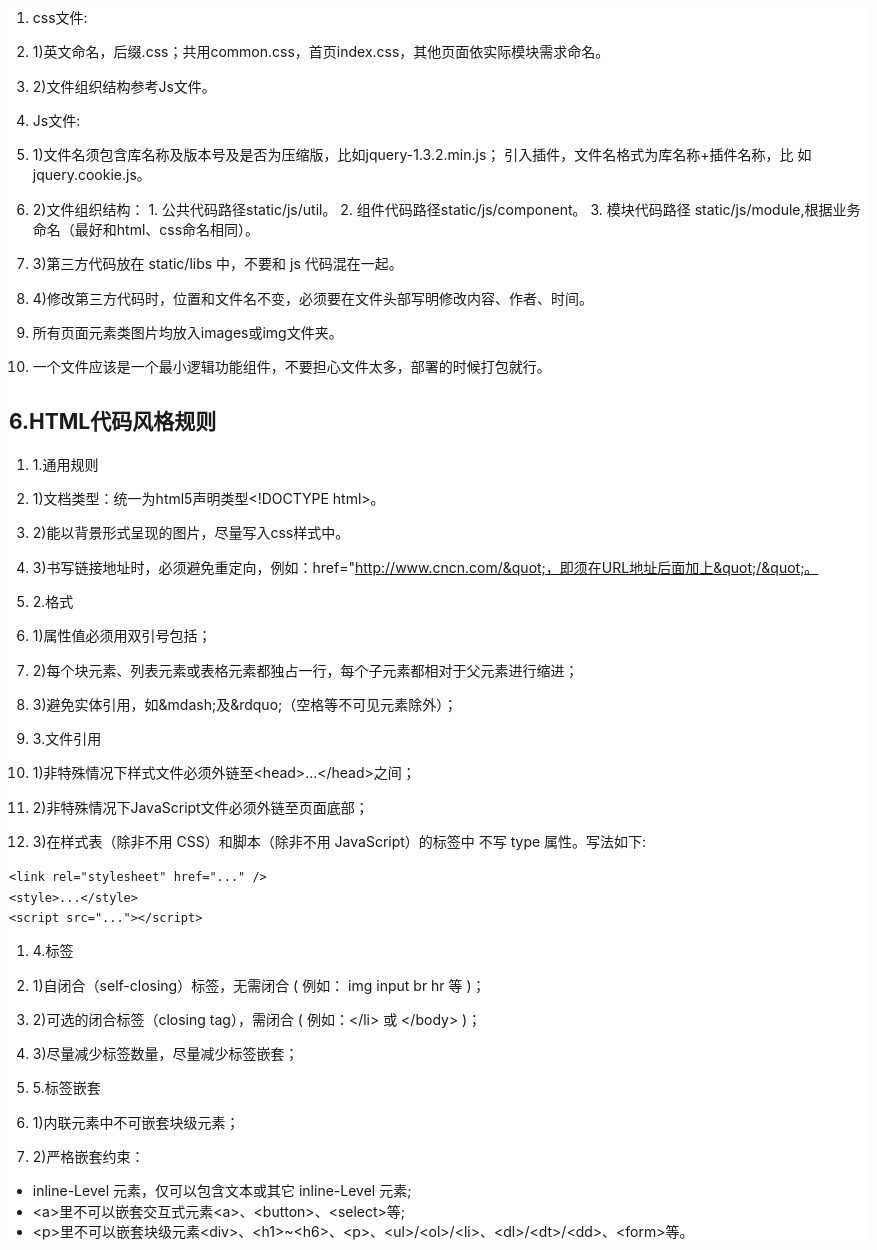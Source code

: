 1. css文件:

  1. 1)英文命名，后缀.css；共用common.css，首页index.css，其他页面依实际模块需求命名。
  2. 2)文件组织结构参考Js文件。

1. Js文件:

  1. 1)文件名须包含库名称及版本号及是否为压缩版，比如jquery-1.3.2.min.js； 引入插件，文件名格式为库名称+插件名称，比 如jquery.cookie.js。
  2. 2)文件组织结构：
    1. 公共代码路径static/js/util。
    2. 组件代码路径static/js/component。
    3. 模块代码路径 static/js/module,根据业务命名（最好和html、css命名相同）。
  3. 3)第三方代码放在 static/libs 中，不要和 js 代码混在一起。
  4. 4)修改第三方代码时，位置和文件名不变，必须要在文件头部写明修改内容、作者、时间。

1. 所有页面元素类图片均放入images或img文件夹。
2. 一个文件应该是一个最小逻辑功能组件，不要担心文件太多，部署的时候打包就行。

## 6.HTML代码风格规则

1. 1.通用规则

1. 1)文档类型：统一为html5声明类型&lt;!DOCTYPE html&gt;。
2. 2)能以背景形式呈现的图片，尽量写入css样式中。
3. 3)书写链接地址时，必须避免重定向，例如：href=&quot;http://www.cncn.com/&quot;，即须在URL地址后面加上&quot;/&quot;。

1. 2.格式

1. 1)属性值必须用双引号包括；
2. 2)每个块元素、列表元素或表格元素都独占一行，每个子元素都相对于父元素进行缩进；
3. 3)避免实体引用，如&amp;mdash;及&amp;rdquo;（空格等不可见元素除外）；

1. 3.文件引用

1. 1)非特殊情况下样式文件必须外链至&lt;head&gt;...&lt;/head&gt;之间；
2. 2)非特殊情况下JavaScript文件必须外链至页面底部；
3. 3)在样式表（除非不用 CSS）和脚本（除非不用 JavaScript）的标签中 不写 type 属性。写法如下:
  ```
  <link rel="stylesheet" href="..." />
  <style>...</style>
  <script src="..."></script>
  ```
1. 4.标签

1. 1)自闭合（self-closing）标签，无需闭合 ( 例如： img input br hr 等 )；
2. 2)可选的闭合标签（closing tag），需闭合 ( 例如：&lt;/li&gt; 或 &lt;/body&gt; )；
3. 3)尽量减少标签数量，尽量减少标签嵌套；

1. 5.标签嵌套

1. 1)内联元素中不可嵌套块级元素；
2. 2)严格嵌套约束：
  - inline-Level 元素，仅可以包含文本或其它 inline-Level 元素;
  - &lt;a&gt;里不可以嵌套交互式元素&lt;a&gt;、&lt;button&gt;、&lt;select&gt;等;
  - &lt;p&gt;里不可以嵌套块级元素&lt;div&gt;、&lt;h1&gt;~&lt;h6&gt;、&lt;p&gt;、&lt;ul&gt;/&lt;ol&gt;/&lt;li&gt;、&lt;dl&gt;/&lt;dt&gt;/&lt;dd&gt;、&lt;form&gt;等。

